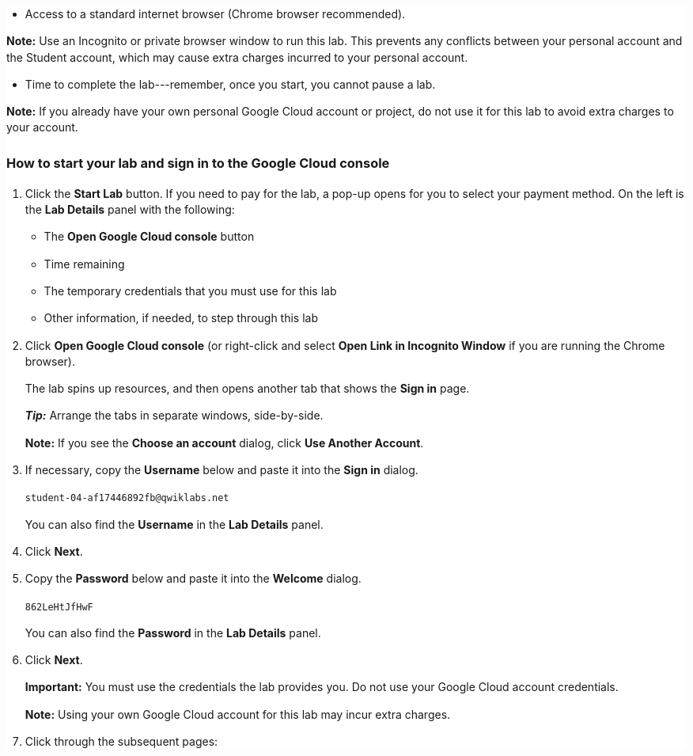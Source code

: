 * Access to a standard internet browser (Chrome browser recommended).
    

**Note:** Use an Incognito or private browser window to run this lab. This prevents any conflicts between your personal account and the Student account, which may cause extra charges incurred to your personal account.

* Time to complete the lab---remember, once you start, you cannot pause a lab.
    

**Note:** If you already have your own personal Google Cloud account or project, do not use it for this lab to avoid extra charges to your account.

### How to start your lab and sign in to the Google Cloud console

1. Click the **Start Lab** button. If you need to pay for the lab, a pop-up opens for you to select your payment method. On the left is the **Lab Details** panel with the following:
    
    * The **Open Google Cloud console** button
        
    * Time remaining
        
    * The temporary credentials that you must use for this lab
        
    * Other information, if needed, to step through this lab
        
2. Click **Open Google Cloud console** (or right-click and select **Open Link in Incognito Window** if you are running the Chrome browser).
    
    The lab spins up resources, and then opens another tab that shows the **Sign in** page.
    
    ***Tip:*** Arrange the tabs in separate windows, side-by-side.
    
    **Note:** If you see the **Choose an account** dialog, click **Use Another Account**.
    
3. If necessary, copy the **Username** below and paste it into the **Sign in** dialog.
    
    ```apache
    student-04-af17446892fb@qwiklabs.net
    ```
    
    You can also find the **Username** in the **Lab Details** panel.
    
4. Click **Next**.
    
5. Copy the **Password** below and paste it into the **Welcome** dialog.
    
    ```apache
    862LeHtJfHwF
    ```
    
    You can also find the **Password** in the **Lab Details** panel.
    
6. Click **Next**.
    
    **Important:** You must use the credentials the lab provides you. Do not use your Google Cloud account credentials.
    
    **Note:** Using your own Google Cloud account for this lab may incur extra charges.
    
7. Click through the subsequent pages:
    
